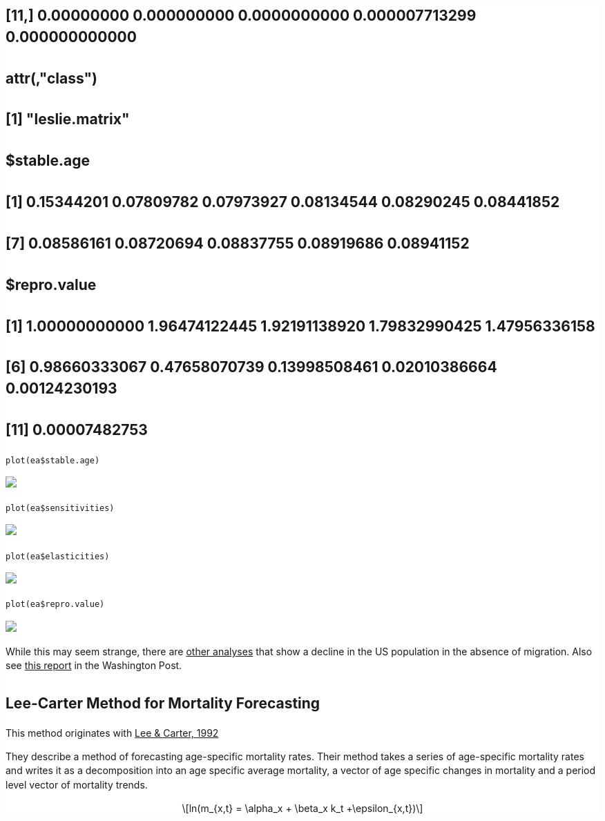 ## [11,] 0.00000000 0.000000000 0.0000000000 0.000007713299 0.000000000000
## attr(,&quot;class&quot;)
## [1] &quot;leslie.matrix&quot;
## 
## $stable.age
##  [1] 0.15344201 0.07809782 0.07973927 0.08134544 0.08290245 0.08441852
##  [7] 0.08586161 0.08720694 0.08837755 0.08919686 0.08941152
## 
## $repro.value
##  [1] 1.00000000000 1.96474122445 1.92191138920 1.79832990425 1.47956336158
##  [6] 0.98660333067 0.47658070739 0.13998508461 0.02010386664 0.00124230193
## [11] 0.00007482753</code></pre>
<div class="sourceCode" id="cb32"><pre class="sourceCode r"><code class="sourceCode r"><a class="sourceLine" id="cb32-1" data-line-number="1"><span class="kw">plot</span>(ea<span class="op">$</span>stable.age)</a></code></pre></div>
<p><img src="{{ site.url }}{{ site.baseurl }}/knitr_files/Projection_files/figure-html/unnamed-chunk-12-1.png" /></p>
<div class="sourceCode" id="cb33"><pre class="sourceCode r"><code class="sourceCode r"><a class="sourceLine" id="cb33-1" data-line-number="1"><span class="kw">plot</span>(ea<span class="op">$</span>sensitivities)</a></code></pre></div>
<p><img src="{{ site.url }}{{ site.baseurl }}/knitr_files/Projection_files/figure-html/unnamed-chunk-12-2.png" /></p>
<div class="sourceCode" id="cb34"><pre class="sourceCode r"><code class="sourceCode r"><a class="sourceLine" id="cb34-1" data-line-number="1"><span class="kw">plot</span>(ea<span class="op">$</span>elasticities)</a></code></pre></div>
<p><img src="{{ site.url }}{{ site.baseurl }}/knitr_files/Projection_files/figure-html/unnamed-chunk-12-3.png" /></p>
<div class="sourceCode" id="cb35"><pre class="sourceCode r"><code class="sourceCode r"><a class="sourceLine" id="cb35-1" data-line-number="1"><span class="kw">plot</span>(ea<span class="op">$</span>repro.value)</a></code></pre></div>
<p><img src="{{ site.url }}{{ site.baseurl }}/knitr_files/Projection_files/figure-html/unnamed-chunk-12-4.png" /></p>
<p>While this may seem strange, there are <a href="https://www.census.gov/content/dam/Census/library/publications/2020/demo/p25-1146.pdf">other analyses</a> that show a decline in the US population in the absence of migration. Also see <a href="https://www.washingtonpost.com/local/us-population-will-decline-faster-without-steady-immigration-census-report-says/2020/02/13/1ccff6d6-4ea7-11ea-b721-9f4cdc90bc1c_story.html">this report</a> in the Washington Post.</p>
</div>
</div>
<div id="lee-carter-method-for-mortality-forecasting" class="section level2">
<h2>Lee-Carter Method for Mortality Forecasting</h2>
<p>This method originates with <a href="https://www.tandfonline.com/doi/pdf/10.1080/01621459.1992.10475265?casa_token=eyudM2tuE8EAAAAA:FMWxjbOeaJ2NzvSQI5QkYO7xD4WA1UCIFhc47DypkjFDOsYoa2_8WMpSQNffz-v-WgwQoHYv8d-y">Lee &amp; Carter, 1992</a></p>
<p>They describe a method of forecasting age-specific mortality rates. Their method takes a series of age-specific mortality rates and writes it as a decomposition into an age specific average mortality, a vector of age specific changes in mortality and a period level vector of mortality trends.</p>
<p><span class="math display">\[ln(m_{x,t} = \alpha_x + \beta_x k_t +\epsilon_{x,t})\]</span></p>